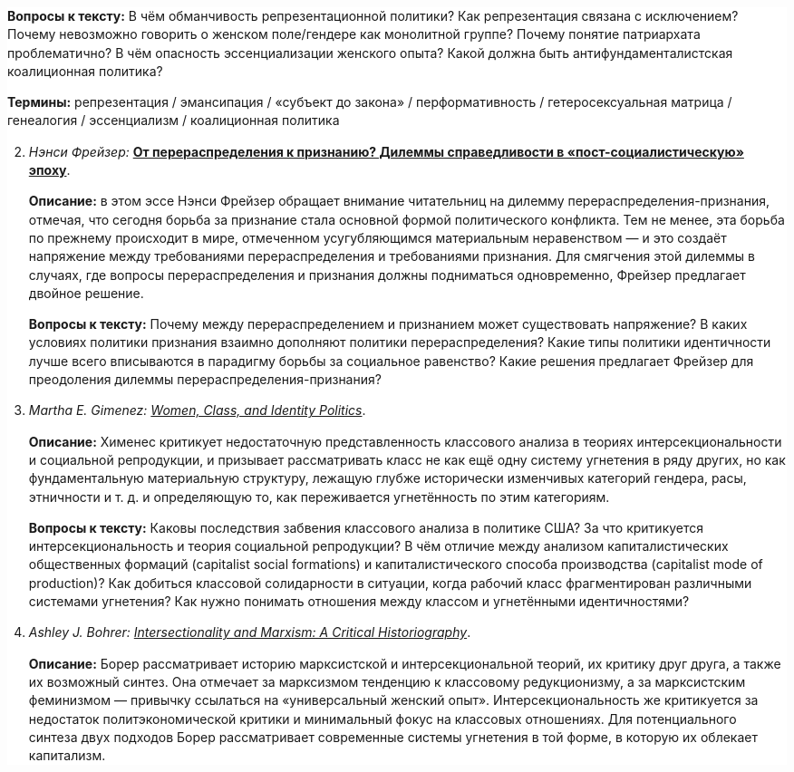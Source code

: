    **Вопросы к тексту:** В чём обманчивость репрезентационной политики? Как
   репрезентация связана с исключением? Почему невозможно говорить о женском
   поле/гендере как монолитной группе? Почему понятие патриархата проблематично?
   В чём опасность эссенциализации женского опыта? Какой должна быть
   антифундаменталистская коалиционная политика?

   **Термины:** репрезентация / эмансипация / «субъект до закона» /
   перформативность / гетеросексуальная матрица / генеалогия / эссенциализм /
   коалиционная политика

2. _Нэнси Фрейзер:_
[**От перераспределения к признанию? Дилеммы справедливости в «пост-социалистическую» эпоху**](
https://ipfs.io/ipfs/bafybeihv22vg7dzas3aceqh2u4ctwpnxw4legfauvifsvlor5o7z3pg2mq?filename=Redistribution%20or%20recognition.pdf).

   **Описание:** в этом эссе Нэнси Фрейзер обращает внимание читательниц на
   дилемму перераспределения-признания, отмечая, что сегодня борьба за признание
   стала основной формой политического конфликта. Тем не менее, эта борьба по
   прежнему происходит в мире, отмеченном усугубляющимся материальным
   неравенством — и это создаёт напряжение между требованиями перераспределения
   и требованиями признания. Для смягчения этой дилеммы в случаях, где вопросы
   перераспределения и признания должны подниматься одновременно, Фрейзер
   предлагает двойное решение.

   **Вопросы к тексту:** Почему между перераспределением и признанием может
   существовать напряжение? В каких условиях политики признания взаимно
   дополняют политики перераспределения? Какие типы политики идентичности лучше
   всего вписываются в парадигму борьбы за социальное равенство? Какие решения
   предлагает Фрейзер для преодоления дилеммы перераспределения-признания?

3. _Martha E. Gimenez:_ [*Women, Class, and Identity Politics*](
https://monthlyreview.org/2019/09/01/women-class-and-identity-politics/).

   **Описание:** Хименес критикует недостаточную представленность классового
   анализа в теориях интерсекциональности и социальной репродукции, и призывает
   рассматривать класс не как ещё одну систему угнетения в ряду других, но как
   фундаментальную материальную структуру, лежащую глубже исторически изменчивых
   категорий гендера, расы, этничности и т. д. и определяющую то, как
   переживается угнетённость по этим категориям.

   **Вопросы к тексту:** Каковы последствия забвения классового анализа в
   политике США? За что критикуется интерсекциональность и теория социальной
   репродукции? В чём отличие между анализом капиталистических общественных
   формаций (capitalist social formations) и капиталистического способа
   производства (capitalist mode of production)? Как добиться классовой
   солидарности в ситуации, когда рабочий класс фрагментирован различными
   системами угнетения? Как нужно понимать отношения между классом и угнетёнными
   идентичностями?

4. _Ashley J. Bohrer:_
[*Intersectionality and Marxism: A Critical Historiography*](
https://www.historicalmaterialism.org/articles/intersectionality-and-marxism).

   **Описание:** Борер рассматривает историю марксистской и интерсекциональной
   теорий, их критику друг друга, а также их возможный синтез. Она отмечает за
   марксизмом тенденцию к классовому редукционизму, а за марксистским феминизмом
   — привычку ссылаться на «универсальный женский опыт». Интерсекциональность же
   критикуется за недостаток политэкономической критики и минимальный фокус на
   классовых отношениях. Для потенциального синтеза двух подходов Борер
   рассматривает современные системы угнетения в той форме, в которую их
   облекает капитализм.
